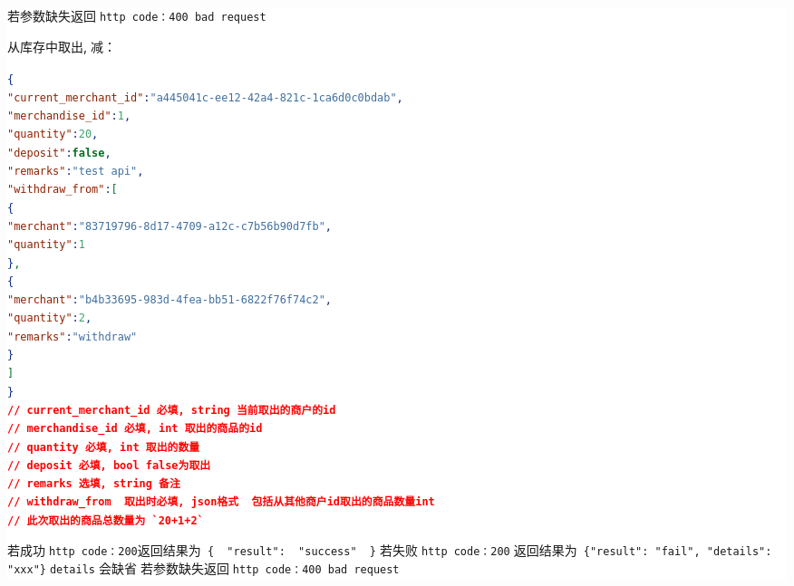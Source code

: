 若参数缺失返回 `http code：400 bad request`

从库存中取出, 减：
```json
{  
"current_merchant_id":"a445041c-ee12-42a4-821c-1ca6d0c0bdab",
"merchandise_id":1, 
"quantity":20,
"deposit":false, 
"remarks":"test api",
"withdraw_from":[
{  
"merchant":"83719796-8d17-4709-a12c-c7b56b90d7fb",  
"quantity":1  
},  
{  
"merchant":"b4b33695-983d-4fea-bb51-6822f76f74c2",  
"quantity":2,  
"remarks":"withdraw" 
}  
]  
}
// current_merchant_id 必填, string 当前取出的商户的id
// merchandise_id 必填, int 取出的商品的id
// quantity 必填, int 取出的数量
// deposit 必填, bool false为取出
// remarks 选填, string 备注
// withdraw_from  取出时必填, json格式  包括从其他商户id取出的商品数量int
// 此次取出的商品总数量为 `20+1+2`
```
若成功  `http code：200`返回结果为` {  "result":  "success"  }`
若失败 `http code：200` 返回结果为` {"result": "fail", "details": "xxx"}`
`details` 会缺省
若参数缺失返回 `http code：400 bad request`

